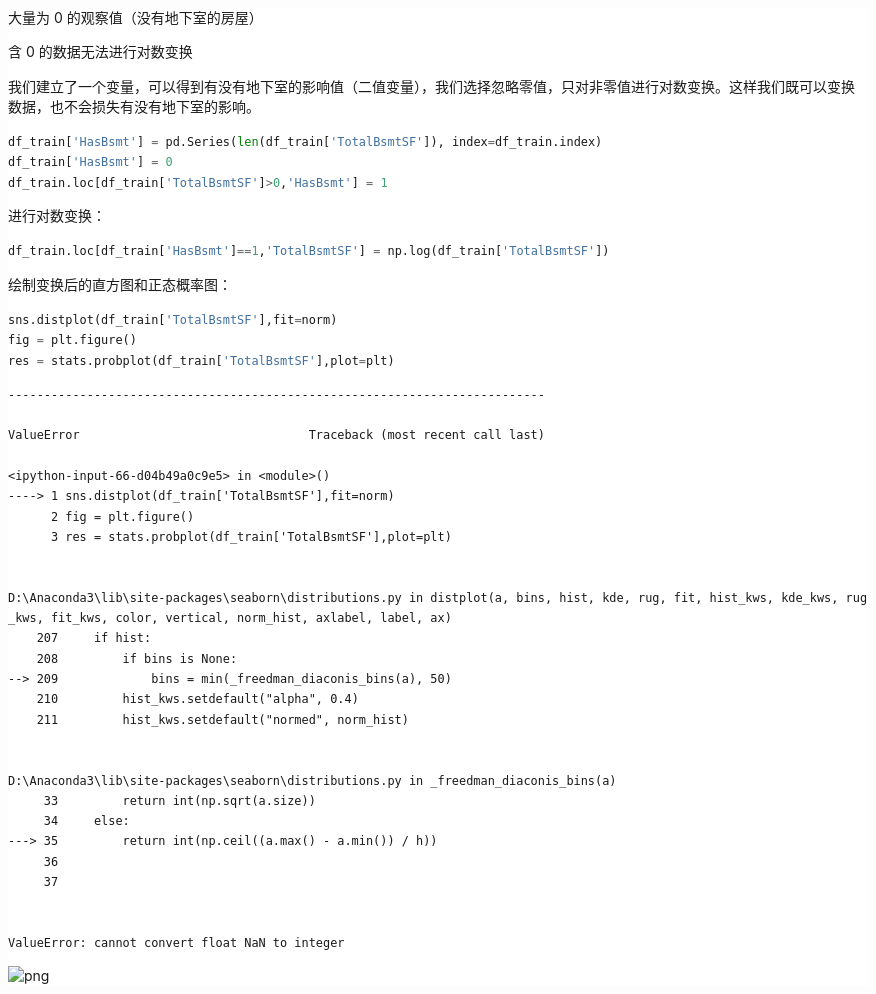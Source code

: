 大量为 0 的观察值（没有地下室的房屋）

含 0 的数据无法进行对数变换

我们建立了一个变量，可以得到有没有地下室的影响值（二值变量），我们选择忽略零值，只对非零值进行对数变换。这样我们既可以变换数据，也不会损失有没有地下室的影响。


```python
df_train['HasBsmt'] = pd.Series(len(df_train['TotalBsmtSF']), index=df_train.index)
df_train['HasBsmt'] = 0 
df_train.loc[df_train['TotalBsmtSF']>0,'HasBsmt'] = 1
```

进行对数变换：


```python
df_train.loc[df_train['HasBsmt']==1,'TotalBsmtSF'] = np.log(df_train['TotalBsmtSF'])
```

绘制变换后的直方图和正态概率图：


```python
sns.distplot(df_train['TotalBsmtSF'],fit=norm)
fig = plt.figure()
res = stats.probplot(df_train['TotalBsmtSF'],plot=plt)
```


    ---------------------------------------------------------------------------

    ValueError                                Traceback (most recent call last)

    <ipython-input-66-d04b49a0c9e5> in <module>()
    ----> 1 sns.distplot(df_train['TotalBsmtSF'],fit=norm)
          2 fig = plt.figure()
          3 res = stats.probplot(df_train['TotalBsmtSF'],plot=plt)
    

    D:\Anaconda3\lib\site-packages\seaborn\distributions.py in distplot(a, bins, hist, kde, rug, fit, hist_kws, kde_kws, rug_kws, fit_kws, color, vertical, norm_hist, axlabel, label, ax)
        207     if hist:
        208         if bins is None:
    --> 209             bins = min(_freedman_diaconis_bins(a), 50)
        210         hist_kws.setdefault("alpha", 0.4)
        211         hist_kws.setdefault("normed", norm_hist)
    

    D:\Anaconda3\lib\site-packages\seaborn\distributions.py in _freedman_diaconis_bins(a)
         33         return int(np.sqrt(a.size))
         34     else:
    ---> 35         return int(np.ceil((a.max() - a.min()) / h))
         36 
         37 
    

    ValueError: cannot convert float NaN to integer



![png](http://op1xwtboy.bkt.clouddn.com/House%20Prices/output_59_1.png)
